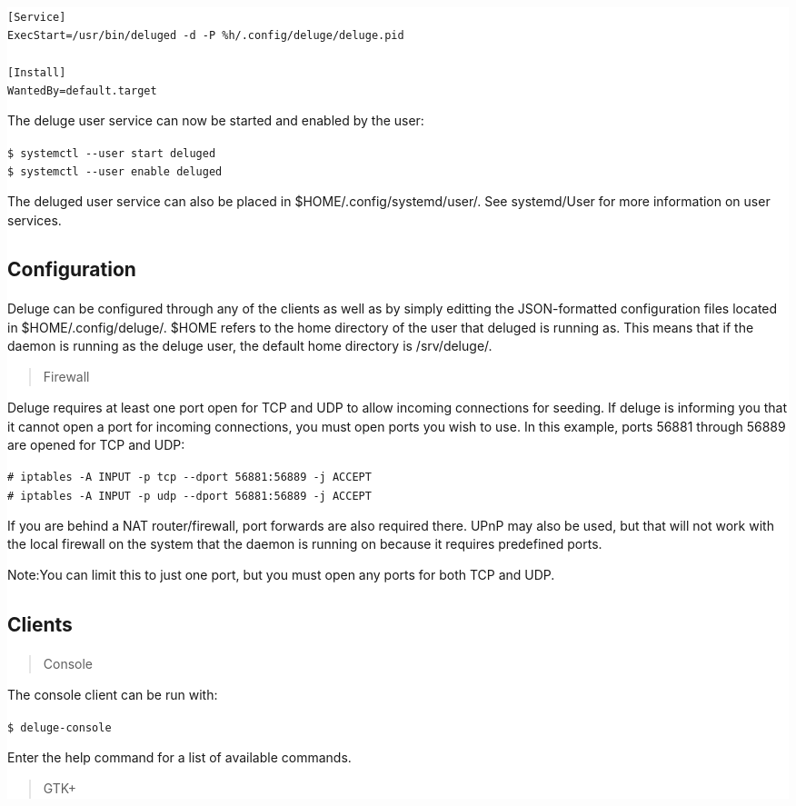     [Service]
    ExecStart=/usr/bin/deluged -d -P %h/.config/deluge/deluge.pid

    [Install]
    WantedBy=default.target
     

The deluge user service can now be started and enabled by the user:

    $ systemctl --user start deluged
    $ systemctl --user enable deluged

The deluged user service can also be placed in
$HOME/.config/systemd/user/. See systemd/User for more information on
user services.

Configuration
-------------

Deluge can be configured through any of the clients as well as by simply
editting the JSON-formatted configuration files located in
$HOME/.config/deluge/. $HOME refers to the home directory of the user
that deluged is running as. This means that if the daemon is running as
the deluge user, the default home directory is /srv/deluge/.

> Firewall

Deluge requires at least one port open for TCP and UDP to allow incoming
connections for seeding. If deluge is informing you that it cannot open
a port for incoming connections, you must open ports you wish to use. In
this example, ports 56881 through 56889 are opened for TCP and UDP:

    # iptables -A INPUT -p tcp --dport 56881:56889 -j ACCEPT
    # iptables -A INPUT -p udp --dport 56881:56889 -j ACCEPT

If you are behind a NAT router/firewall, port forwards are also required
there. UPnP may also be used, but that will not work with the local
firewall on the system that the daemon is running on because it requires
predefined ports.

Note:You can limit this to just one port, but you must open any ports
for both TCP and UDP.

Clients
-------

> Console

The console client can be run with:

    $ deluge-console

Enter the help command for a list of available commands.

> GTK+

